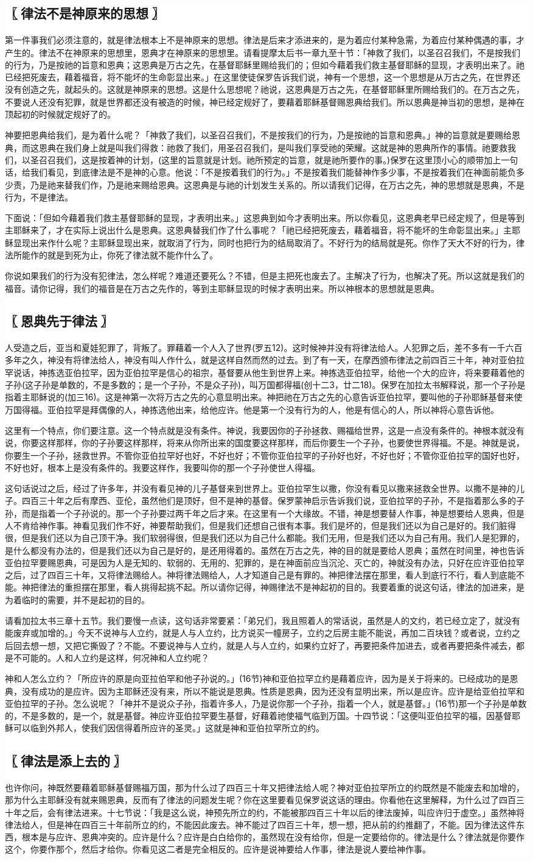 

## 〖 律法不是神原来的思想 〗

第一件事我们必须注意的，就是律法根本上不是神原来的思想。律法是后来才添进来的，是为着应付某种急需，为着应付某种偶遇的事，才产生的。律法不在神原来的思想里，恩典才在神原来的思想里。请看提摩太后书一章九至十节：「神救了我们，以圣召召我们，不是按我们的行为，乃是按祂的旨意和恩典；这恩典是万古之先，在基督耶稣里赐给我们的；但如今藉着我们救主基督耶稣的显现，才表明出来了。祂已经把死废去，藉着福音，将不能坏的生命彰显出来。」在这里使徒保罗告诉我们说，神有一个思想，这一个思想是从万古之先，在世界还没有创造之先，就起头的。这就是神原来的思想。这是什么思想呢？祂说，这恩典是万古之先，在基督耶稣里所赐给我们的。在万古之先，不要说人还没有犯罪，就是世界都还没有被造的时候，神已经定规好了，要藉着耶稣基督赐恩典给我们。所以恩典是神当初的思想，是神在顶起初的时候就定规好了的。

神要把恩典给我们，是为着什么呢？「神救了我们，以圣召召我们，不是按我们的行为，乃是按祂的旨意和恩典。」神的旨意就是要赐给恩典，而这恩典在我们身上就是叫我们得救：祂救了我们，用圣召召我们，是叫我们享受祂的荣耀。这就是神的恩典所作的事情。祂要救我们，以圣召召我们，这是按着神的计划，(这里的旨意就是计划。祂所预定的旨意，就是祂所要作的事。)保罗在这里顶小心的顺带加上一句话，给我们看见，到底律法是不是神的心意。他说：「不是按着我们的行为。」不是按着我们能替神作多少事，不是按着我们在神面前能负多少责，乃是祂来替我们作，乃是祂来赐给恩典。这恩典是与祂的计划发生关系的。所以请我们记得，在万古之先，神的思想就是恩典，不是行为，不是律法。

下面说：「但如今藉着我们救主基督耶稣的显现，才表明出来。」这恩典到如今才表明出来。所以你看见，这恩典老早已经定规了，但是等到主耶稣来了，才在实际上说出什么是恩典。这恩典替我们作了什么事呢？「祂已经把死废去，藉着福音，将不能坏的生命彰显出来。」主耶稣显现出来作什么呢？主耶稣显现出来，就取消了行为，同时也把行为的结局取消了。不好行为的结局就是死。你作了天大不好的行为，律法所能作的就是到死为止，你死了律法就不能作什么了。

你说如果我们的行为没有犯律法，怎么样呢？难道还要死么？不错，但是主把死也废去了。主解决了行为，也解决了死。所以这就是我们的福音。请你记得，我们的福音是在万古之先作的，等到主耶稣显现的时候才表明出来。所以神根本的思想就是恩典。



## 〖 恩典先于律法 〗

人受造之后，亚当和夏娃犯罪了，背叛了。罪藉着一个人入了世界(罗五12)。这时候神并没有将律法给人。人犯罪之后，差不多有一千六百多年之久，神没有将律法给人，神没有叫人作什么，就是这样自然而然的过去。到了有一天，在摩西颁布律法之前四百三十年，神对亚伯拉罕说话，神拣选亚伯拉罕，因为亚伯拉罕是信心的祖宗，基督要从他生到世界上来。神拣选亚伯拉罕，给他一个大的应许，将来要藉着他的子孙(这子孙是单数的，不是多数的；是一个子孙，不是众子孙)，叫万国都得福(创十二3，廿二18)。保罗在加拉太书解释说，那一个子孙是指着主耶稣说的(加三16)。这是神第一次将万古之先的心意显明出来。神把祂在万古之先的心意告诉亚伯拉罕，要叫他的子孙耶稣基督来使万国得福。亚伯拉罕是拜偶像的人，神拣选他出来，给他应许。他是第一个没有行为的人，他是有信心的人，所以神将心意告诉他。

这里有一个特点，你们要注意。这一个特点就是没有条件。神说，我要因你的子孙拯救、赐福给世界，这是一点没有条件的。神根本就没有说，你要这样那样，你的子孙要这样那样，将来从你所出来的国度要这样那样，而后你要生一个子孙，也要使世界得福。不是。神就是说，你要生一个子孙，拯救世界。不管你亚伯拉罕好也好，不好也好；不管你亚伯拉罕的子孙好也好，不好也好；不管你亚伯拉罕的国好也好，不好也好，根本上是没有条件的。我要这样作，我要叫你的那一个子孙使世人得福。

这句话说过之后，经过了许多年，并没有看见神的儿子基督来到世界上。亚伯拉罕生以撒，你没有看见以撒来拯救全世界。以撒不是神的儿子。四百三十年之后有摩西、亚伦，虽然他们是顶好，但不是神的基督。保罗蒙神启示告诉我们说，亚伯拉罕的子孙，不是指着那么多的子孙，而是指着一个子孙说的。那一个子孙要过两千年之后才来。在这里有一个大缘故。不错，神是想要替人作事，神是想要给人恩典，但是人不肯给神作事。神看见我们作不好，神要帮助我们，但是我们还想自己很有本事。我们是坏的，但是我们还以为自己是好的。我们脏得很，但是我们还以为自己顶干净。我们软弱得很，但是我们还以为自己什么都能。我们无用，但是我们还以为自己有用。我们人是犯罪的，是什么都没有办法的，但是我们还以为自己是好的，是还用得着的。虽然在万古之先，神的目的就是要给人恩典；虽然在时间里，神也告诉亚伯拉罕要赐恩典，可是因为人是无知的、软弱的、无用的、犯罪的，是在神面前应当沉沦、灭亡的，神就没有办法，只好在应许亚伯拉罕之后，过了四百三十年，又将律法赐给人。神将律法赐给人，人才知道自己是有罪的。神把律法摆在那里，看人到底行不行，看人到底能不能。神把律法的重担摆在那里，看人挑得起挑不起。所以请你记得，神赐律法不是神起初的目的。我要着重的说这句话，律法的加进来，是为着临时的需要，并不是起初的目的。

请看加拉太书三章十五节。我们要慢一点读，这句话非常要紧：「弟兄们，我且照着人的常话说，虽然是人的文约，若已经立定了，就没有能废弃或加增的。」今天不说神与人立约，就是人与人立约，比方说买一幢房子，立约之后房主能不能说，再加二百块钱？或者说，立约之后回去想一想，又把它撕毁了？不能。不要说神与人立约，就是人与人立约，如果约立好了，再要把条件加进去，或者再要把条件减去，都是不可能的。人和人立约是这样，何况神和人立约呢？

神和人怎么立约？「所应许的原是向亚拉伯罕和他子孙说的。」(16节)神和亚伯拉罕立约是藉着应许，因为是关于将来的。已经成功的是恩典，没有成功的是应许。因为主耶稣还没有来，所以不能说是恩典。性质是恩典，因为还没有显明出来，所以是应许。应许是给亚伯拉罕和亚伯拉罕的子孙。怎么说呢？「神并不是说众子孙，指着许多人，乃是说你那一个子孙，指着一个人，就是基督。」(16节)那一个子孙是单数的，不是多数的，是一个，就是基督。神应许亚伯拉罕要生基督，好藉着祂使福气临到万国。十四节说：「这便叫亚伯拉罕的福，因基督耶稣可以临到外邦人，使我们因信得着所应许的圣灵。」这就是神和亚伯拉罕所立的约。



## 〖 律法是添上去的 〗

也许你问，神既然要藉着耶稣基督赐福万国，那为什么过了四百三十年又把律法给人呢？神对亚伯拉罕所立的约既然是不能废去和加增的，那为什么主耶稣没有就来赐恩典，反而有了律法的问题发生呢？你在这里要看见保罗说这话的理由。你看他在这里解释，为什么过了四百三十年之后，会有律法进来。十七节说：「我是这么说，神预先所立的约，不能被那四百三十年以后的律法废掉，叫应许归于虚空。」虽然神将律法给人，但是神在四百三十年前所立的约，不能因此废去。神不能过了四百三十年，想一想，把从前的约推翻了，不能。因为律法这件东西，根本是与应许、恩典冲突的。应许是什么？应许是白白给你的，虽然现在没有给你，但是一定要给你的。律法是什么？律法就是你要作这个，你要作那个，然后才给你。你看见这二者是完全相反的。应许是说神要给人作事，律法是说人要给神作事。
